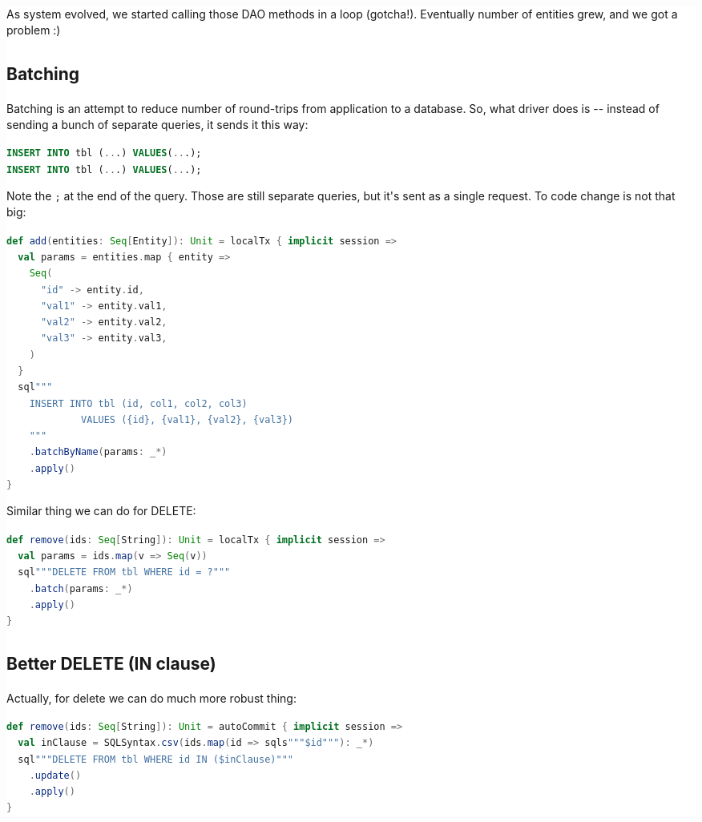 As system evolved, we started calling those DAO methods in a loop (gotcha!). Eventually number of entities grew, and we
got a problem :)

## Batching

Batching is an attempt to reduce number of round-trips from application to a database. So, what driver does is -- instead
of sending a bunch of separate queries, it sends it this way:
```sql
INSERT INTO tbl (...) VALUES(...);
INSERT INTO tbl (...) VALUES(...);
```

Note the `;` at the end of the query. Those are still separate queries, but it's sent as a single request. To code change
is not that big:
```scala
def add(entities: Seq[Entity]): Unit = localTx { implicit session =>
  val params = entities.map { entity =>
    Seq(
      "id" -> entity.id,
      "val1" -> entity.val1,
      "val2" -> entity.val2,
      "val3" -> entity.val3,
    )
  }
  sql"""
    INSERT INTO tbl (id, col1, col2, col3)
             VALUES ({id}, {val1}, {val2}, {val3})
    """
    .batchByName(params: _*)
    .apply()
}
```

Similar thing we can do for DELETE:
```scala
def remove(ids: Seq[String]): Unit = localTx { implicit session =>
  val params = ids.map(v => Seq(v))
  sql"""DELETE FROM tbl WHERE id = ?"""
    .batch(params: _*)
    .apply()
}
```

## Better DELETE (IN clause)

Actually, for delete we can do much more robust thing:
```scala
def remove(ids: Seq[String]): Unit = autoCommit { implicit session =>
  val inClause = SQLSyntax.csv(ids.map(id => sqls"""$id"""): _*)
  sql"""DELETE FROM tbl WHERE id IN ($inClause)"""
    .update()
    .apply()
}
```
